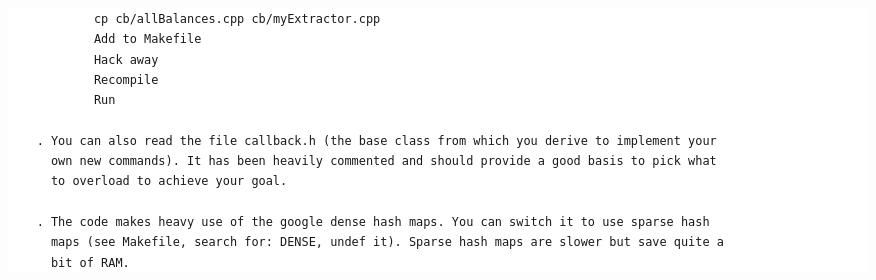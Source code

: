                cp cb/allBalances.cpp cb/myExtractor.cpp
                Add to Makefile
                Hack away
                Recompile
                Run

        . You can also read the file callback.h (the base class from which you derive to implement your
          own new commands). It has been heavily commented and should provide a good basis to pick what
          to overload to achieve your goal.

        . The code makes heavy use of the google dense hash maps. You can switch it to use sparse hash
          maps (see Makefile, search for: DENSE, undef it). Sparse hash maps are slower but save quite a
          bit of RAM.

